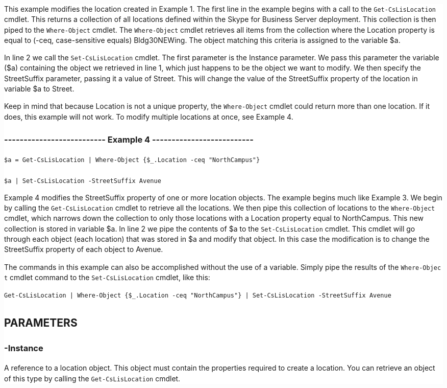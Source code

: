 This example modifies the location created in Example 1.
The first line in the example begins with a call to the `Get-CsLisLocation` cmdlet.
This returns a collection of all locations defined within the Skype for Business Server deployment.
This collection is then piped to the `Where-Object` cmdlet.
The `Where-Object` cmdlet retrieves all items from the collection where the Location property is equal to (-ceq, case-sensitive equals) Bldg30NEWing.
The object matching this criteria is assigned to the variable $a.

In line 2 we call the `Set-CsLisLocation` cmdlet.
The first parameter is the Instance parameter.
We pass this parameter the variable ($a) containing the object we retrieved in line 1, which just happens to be the object we want to modify.
We then specify the StreetSuffix parameter, passing it a value of Street.
This will change the value of the StreetSuffix property of the location in variable $a to Street.

Keep in mind that because Location is not a unique property, the `Where-Object` cmdlet could return more than one location.
If it does, this example will not work.
To modify multiple locations at once, see Example 4.


### -------------------------- Example 4 --------------------------
```
$a = Get-CsLisLocation | Where-Object {$_.Location -ceq "NorthCampus"}

$a | Set-CsLisLocation -StreetSuffix Avenue
```

Example 4 modifies the StreetSuffix property of one or more location objects.
The example begins much like Example 3.
We begin by calling the `Get-CsLisLocation` cmdlet to retrieve all the locations.
We then pipe this collection of locations to the `Where-Object` cmdlet, which narrows down the collection to only those locations with a Location property equal to NorthCampus.
This new collection is stored in variable $a.
In line 2 we pipe the contents of $a to the `Set-CsLisLocation` cmdlet.
This cmdlet will go through each object (each location) that was stored in $a and modify that object.
In this case the modification is to change the StreetSuffix property of each object to Avenue.

The commands in this example can also be accomplished without the use of a variable.
Simply pipe the results of the `Where-Object` cmdlet command to the `Set-CsLisLocation` cmdlet, like this:

`Get-CsLisLocation | Where-Object {$_.Location -ceq "NorthCampus"} | Set-CsLisLocation -StreetSuffix Avenue`


## PARAMETERS

### -Instance
A reference to a location object.
This object must contain the properties required to create a location.
You can retrieve an object of this type by calling the `Get-CsLisLocation` cmdlet.
